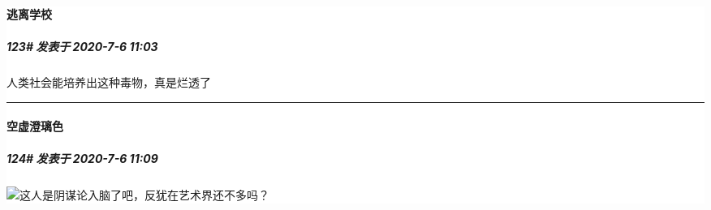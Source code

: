 ####  逃离学校  
##### 123#       发表于 2020-7-6 11:03




人类社会能培养出这种毒物，真是烂透了







*****

####  空虚澄璃色  
##### 124#       发表于 2020-7-6 11:09



<img src="https://static.saraba1st.com/image/smiley/face2017/004.gif" referrerpolicy="no-referrer">这人是阴谋论入脑了吧，反犹在艺术界还不多吗？





                                             